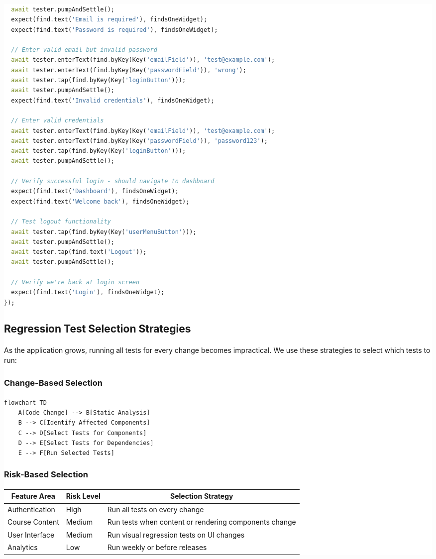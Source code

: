 ```dart
  await tester.pumpAndSettle();
  expect(find.text('Email is required'), findsOneWidget);
  expect(find.text('Password is required'), findsOneWidget);
  
  // Enter valid email but invalid password
  await tester.enterText(find.byKey(Key('emailField')), 'test@example.com');
  await tester.enterText(find.byKey(Key('passwordField')), 'wrong');
  await tester.tap(find.byKey(Key('loginButton')));
  await tester.pumpAndSettle();
  expect(find.text('Invalid credentials'), findsOneWidget);
  
  // Enter valid credentials
  await tester.enterText(find.byKey(Key('emailField')), 'test@example.com');
  await tester.enterText(find.byKey(Key('passwordField')), 'password123');
  await tester.tap(find.byKey(Key('loginButton')));
  await tester.pumpAndSettle();
  
  // Verify successful login - should navigate to dashboard
  expect(find.text('Dashboard'), findsOneWidget);
  expect(find.text('Welcome back'), findsOneWidget);
  
  // Test logout functionality
  await tester.tap(find.byKey(Key('userMenuButton')));
  await tester.pumpAndSettle();
  await tester.tap(find.text('Logout'));
  await tester.pumpAndSettle();
  
  // Verify we're back at login screen
  expect(find.text('Login'), findsOneWidget);
});
```

## Regression Test Selection Strategies

As the application grows, running all tests for every change becomes impractical. We use these strategies to select which tests to run:

### Change-Based Selection

```mermaid
flowchart TD
    A[Code Change] --> B[Static Analysis]
    B --> C[Identify Affected Components]
    C --> D[Select Tests for Components]
    D --> E[Select Tests for Dependencies]
    E --> F[Run Selected Tests]
```

### Risk-Based Selection

| Feature Area | Risk Level | Selection Strategy |
|--------------|------------|-------------------|
| Authentication | High | Run all tests on every change |
| Course Content | Medium | Run tests when content or rendering components change |
| User Interface | Medium | Run visual regression tests on UI changes |
| Analytics | Low | Run weekly or before releases |
